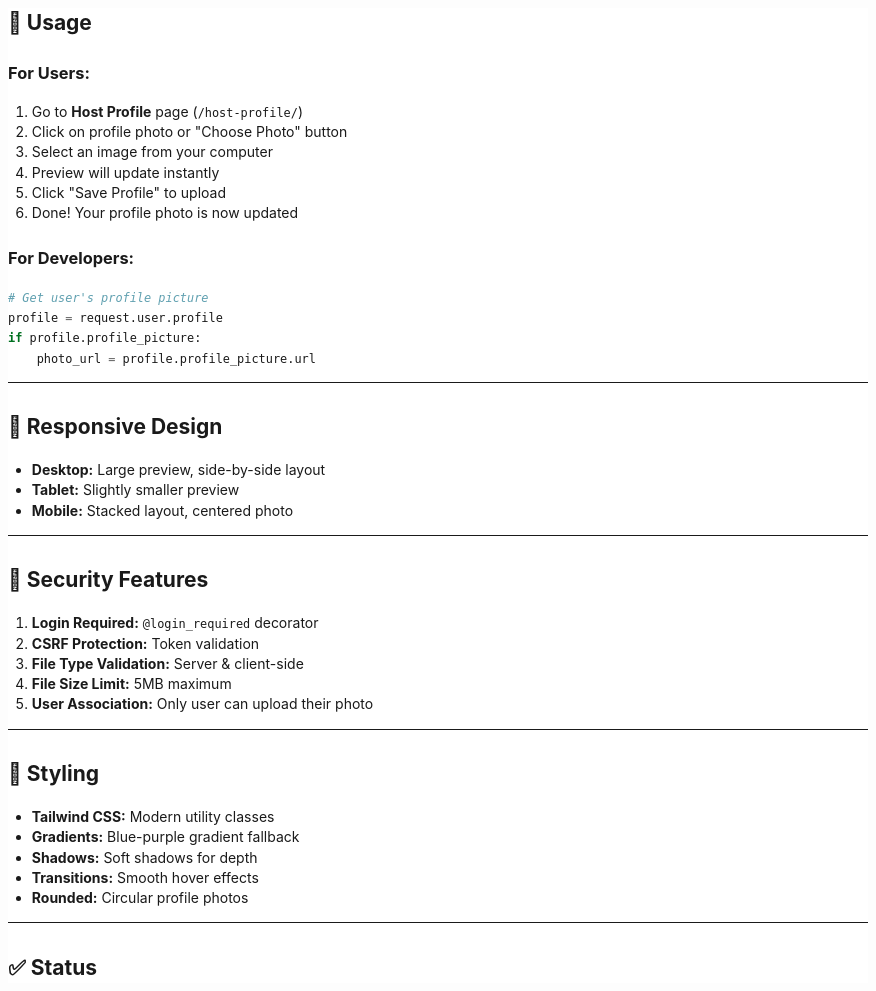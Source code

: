 
## 🚀 Usage

### **For Users:**

1. Go to **Host Profile** page (`/host-profile/`)
2. Click on profile photo or "Choose Photo" button
3. Select an image from your computer
4. Preview will update instantly
5. Click "Save Profile" to upload
6. Done! Your profile photo is now updated

### **For Developers:**

```python
# Get user's profile picture
profile = request.user.profile
if profile.profile_picture:
    photo_url = profile.profile_picture.url
```

---

## 📱 Responsive Design

- **Desktop:** Large preview, side-by-side layout
- **Tablet:** Slightly smaller preview
- **Mobile:** Stacked layout, centered photo

---

## 🔐 Security Features

1. **Login Required:** `@login_required` decorator
2. **CSRF Protection:** Token validation
3. **File Type Validation:** Server & client-side
4. **File Size Limit:** 5MB maximum
5. **User Association:** Only user can upload their photo

---

## 🎨 Styling

- **Tailwind CSS:** Modern utility classes
- **Gradients:** Blue-purple gradient fallback
- **Shadows:** Soft shadows for depth
- **Transitions:** Smooth hover effects
- **Rounded:** Circular profile photos

---

## ✅ Status
